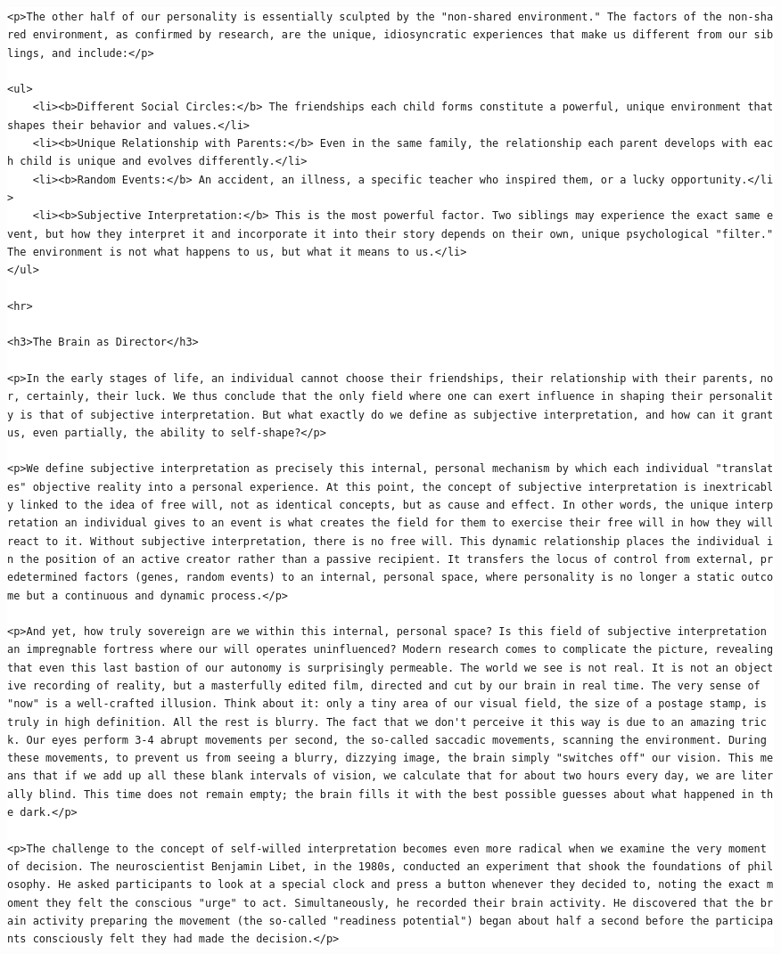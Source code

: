     <p>The other half of our personality is essentially sculpted by the "non-shared environment." The factors of the non-shared environment, as confirmed by research, are the unique, idiosyncratic experiences that make us different from our siblings, and include:</p>
    
    <ul>
        <li><b>Different Social Circles:</b> The friendships each child forms constitute a powerful, unique environment that shapes their behavior and values.</li>
        <li><b>Unique Relationship with Parents:</b> Even in the same family, the relationship each parent develops with each child is unique and evolves differently.</li>
        <li><b>Random Events:</b> An accident, an illness, a specific teacher who inspired them, or a lucky opportunity.</li>
        <li><b>Subjective Interpretation:</b> This is the most powerful factor. Two siblings may experience the exact same event, but how they interpret it and incorporate it into their story depends on their own, unique psychological "filter." The environment is not what happens to us, but what it means to us.</li>
    </ul>

    <hr>
    
    <h3>The Brain as Director</h3>

    <p>In the early stages of life, an individual cannot choose their friendships, their relationship with their parents, nor, certainly, their luck. We thus conclude that the only field where one can exert influence in shaping their personality is that of subjective interpretation. But what exactly do we define as subjective interpretation, and how can it grant us, even partially, the ability to self-shape?</p>
    
    <p>We define subjective interpretation as precisely this internal, personal mechanism by which each individual "translates" objective reality into a personal experience. At this point, the concept of subjective interpretation is inextricably linked to the idea of free will, not as identical concepts, but as cause and effect. In other words, the unique interpretation an individual gives to an event is what creates the field for them to exercise their free will in how they will react to it. Without subjective interpretation, there is no free will. This dynamic relationship places the individual in the position of an active creator rather than a passive recipient. It transfers the locus of control from external, predetermined factors (genes, random events) to an internal, personal space, where personality is no longer a static outcome but a continuous and dynamic process.</p>
    
    <p>And yet, how truly sovereign are we within this internal, personal space? Is this field of subjective interpretation an impregnable fortress where our will operates uninfluenced? Modern research comes to complicate the picture, revealing that even this last bastion of our autonomy is surprisingly permeable. The world we see is not real. It is not an objective recording of reality, but a masterfully edited film, directed and cut by our brain in real time. The very sense of "now" is a well-crafted illusion. Think about it: only a tiny area of our visual field, the size of a postage stamp, is truly in high definition. All the rest is blurry. The fact that we don't perceive it this way is due to an amazing trick. Our eyes perform 3-4 abrupt movements per second, the so-called saccadic movements, scanning the environment. During these movements, to prevent us from seeing a blurry, dizzying image, the brain simply "switches off" our vision. This means that if we add up all these blank intervals of vision, we calculate that for about two hours every day, we are literally blind. This time does not remain empty; the brain fills it with the best possible guesses about what happened in the dark.</p>
    
    <p>The challenge to the concept of self-willed interpretation becomes even more radical when we examine the very moment of decision. The neuroscientist Benjamin Libet, in the 1980s, conducted an experiment that shook the foundations of philosophy. He asked participants to look at a special clock and press a button whenever they decided to, noting the exact moment they felt the conscious "urge" to act. Simultaneously, he recorded their brain activity. He discovered that the brain activity preparing the movement (the so-called "readiness potential") began about half a second before the participants consciously felt they had made the decision.</p>
